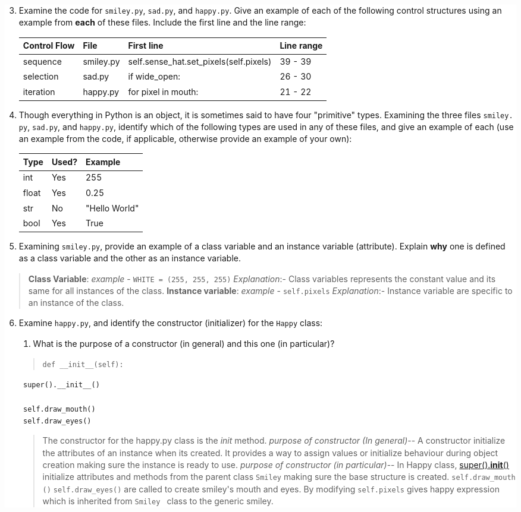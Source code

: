 3. Examine the code for `smiley.py`, `sad.py`, and `happy.py`. Give an example of each of the following control structures using an example from **each** of these files. Include the first line and the line range:

   | Control Flow | File      | First line                             | Line range |
   |--------------|-----------|----------------------------------------|------------|
   | sequence     | smiley.py | self.sense_hat.set_pixels(self.pixels) | 39 - 39    |
   | selection    | sad.py    | if wide_open:                          | 26 - 30    |
   | iteration    | happy.py  | for pixel in mouth:                    | 21 - 22    |

4. Though everything in Python is an object, it is sometimes said to have four "primitive" types. Examining the three files `smiley.py`, `sad.py`, and `happy.py`, identify which of the following types are used in any of these files, and give an example of each (use an example from the code, if applicable, otherwise provide an example of your own):

   | Type                    | Used? | Example     |
   | ----------------------- |-------|-------------|
   | int                     | Yes   | 255         |
   | float                   | Yes   | 0.25        |
   | str                     | No    | "Hello World" |
   | bool                    | Yes   | True        |

5. Examining `smiley.py`, provide an example of a class variable and an instance variable (attribute). Explain **why** one is defined as a class variable and the other as an instance variable.

> **Class Variable**: _example_ - `WHITE = (255, 255, 255)`
>                 _Explanation_:- Class variables represents the constant value and its same for all instances of the class.
> **Instance variable**: _example_ - `self.pixels` _Explanation_:- Instance variable are specific to an instance of the class.                               
>

6. Examine `happy.py`, and identify the constructor (initializer) for the `Happy` class:
   1. What is the purpose of a constructor (in general) and this one (in particular)?

   >     def __init__(self):
        super().__init__()

        self.draw_mouth()
        self.draw_eyes()
   > The constructor for the happy.py class is the _init_ method. 
   > _purpose of constructor (In general)_-- A constructor initialize the attributes of an instance when its created. It 
   > provides a way to assign values or initialize behaviour during object creation making sure the instance is ready to use.
   > _purpose of constructor (in particular)_-- In Happy class, [super().__init__()]() initialize attributes and methods
   > from the parent class `Smiley` making sure the base structure is created. `self.draw_mouth()`
 `self.draw_eyes()` are called to create smiley's mouth and eyes. By modifying `self.pixels` gives happy expression 
   > which is inherited from  `Smiley ` class to the generic smiley. 
